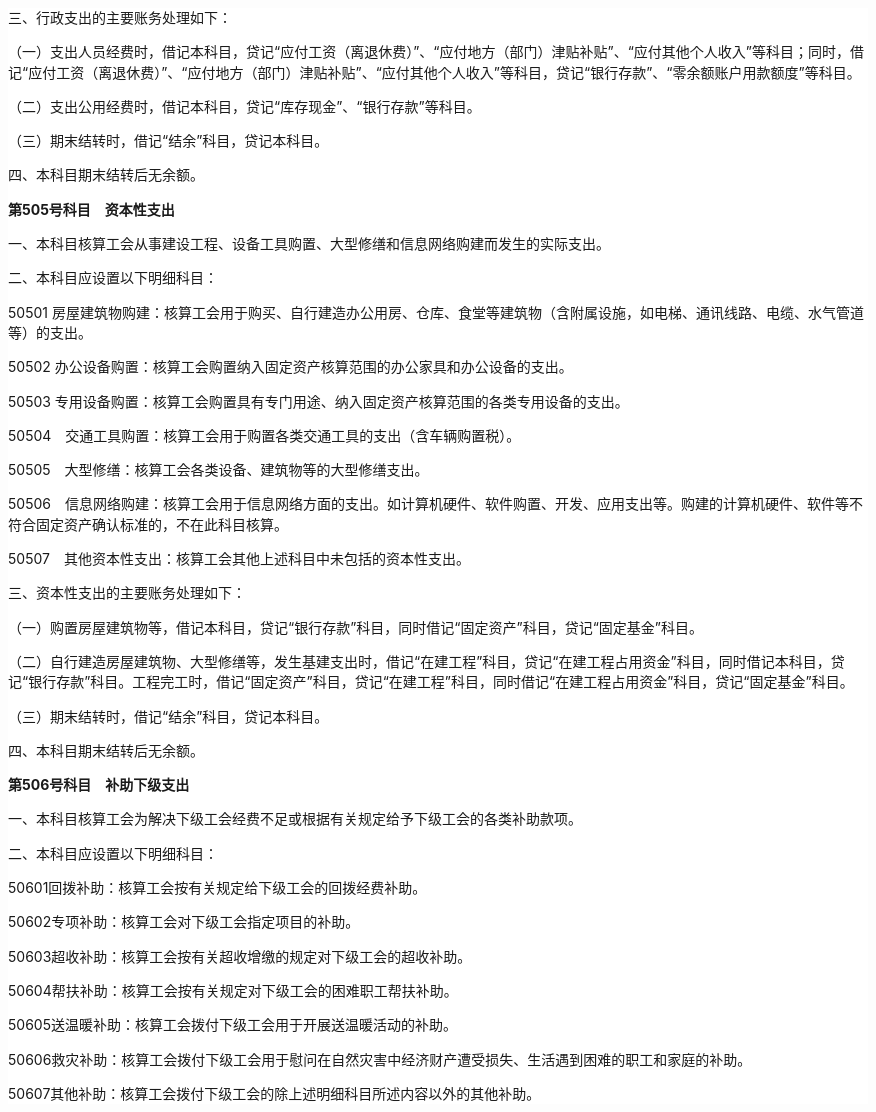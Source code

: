 三、行政支出的主要账务处理如下：

（一）支出人员经费时，借记本科目，贷记“应付工资（离退休费）”、“应付地方（部门）津贴补贴”、“应付其他个人收入”等科目；同时，借记“应付工资（离退休费）”、“应付地方（部门）津贴补贴”、“应付其他个人收入”等科目，贷记“银行存款”、“零余额账户用款额度”等科目。

（二）支出公用经费时，借记本科目，贷记“库存现金”、“银行存款”等科目。

（三）期末结转时，借记“结余”科目，贷记本科目。

四、本科目期末结转后无余额。

 

**第505号科目　资本性支出**

一、本科目核算工会从事建设工程、设备工具购置、大型修缮和信息网络购建而发生的实际支出。

二、本科目应设置以下明细科目：

50501 房屋建筑物购建：核算工会用于购买、自行建造办公用房、仓库、食堂等建筑物（含附属设施，如电梯、通讯线路、电缆、水气管道等）的支出。

50502 办公设备购置：核算工会购置纳入固定资产核算范围的办公家具和办公设备的支出。

50503 专用设备购置：核算工会购置具有专门用途、纳入固定资产核算范围的各类专用设备的支出。

50504　交通工具购置：核算工会用于购置各类交通工具的支出（含车辆购置税）。

50505　大型修缮：核算工会各类设备、建筑物等的大型修缮支出。

50506　信息网络购建：核算工会用于信息网络方面的支出。如计算机硬件、软件购置、开发、应用支出等。购建的计算机硬件、软件等不符合固定资产确认标准的，不在此科目核算。

50507　其他资本性支出：核算工会其他上述科目中未包括的资本性支出。

三、资本性支出的主要账务处理如下：

（一）购置房屋建筑物等，借记本科目，贷记“银行存款”科目，同时借记“固定资产”科目，贷记“固定基金”科目。

（二）自行建造房屋建筑物、大型修缮等，发生基建支出时，借记“在建工程”科目，贷记“在建工程占用资金”科目，同时借记本科目，贷记“银行存款”科目。工程完工时，借记“固定资产”科目，贷记“在建工程”科目，同时借记“在建工程占用资金”科目，贷记“固定基金”科目。

（三）期末结转时，借记“结余”科目，贷记本科目。

四、本科目期末结转后无余额。

 

**第506号科目　补助下级支出**

一、本科目核算工会为解决下级工会经费不足或根据有关规定给予下级工会的各类补助款项。

二、本科目应设置以下明细科目：

50601回拨补助：核算工会按有关规定给下级工会的回拨经费补助。

50602专项补助：核算工会对下级工会指定项目的补助。

50603超收补助：核算工会按有关超收增缴的规定对下级工会的超收补助。

50604帮扶补助：核算工会按有关规定对下级工会的困难职工帮扶补助。

50605送温暖补助：核算工会拨付下级工会用于开展送温暖活动的补助。

50606救灾补助：核算工会拨付下级工会用于慰问在自然灾害中经济财产遭受损失、生活遇到困难的职工和家庭的补助。

50607其他补助：核算工会拨付下级工会的除上述明细科目所述内容以外的其他补助。

